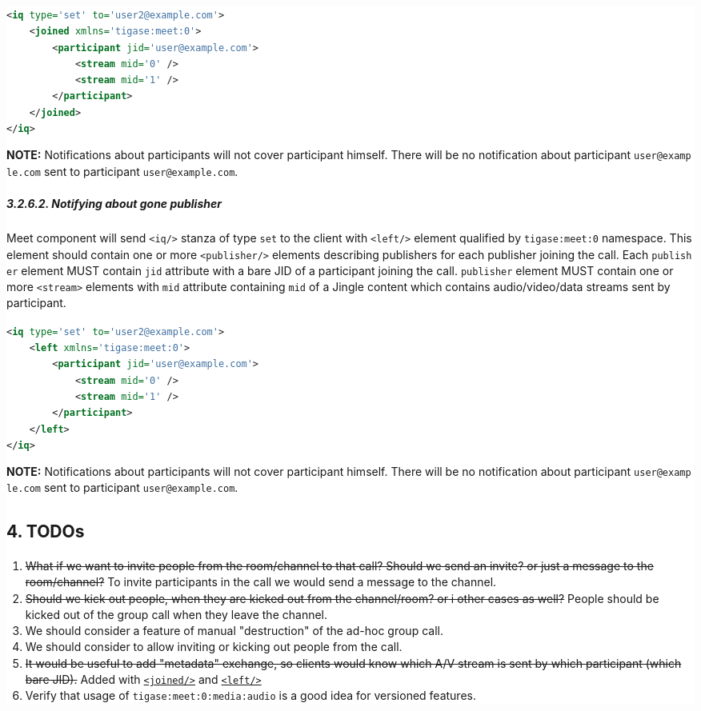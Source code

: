 ````xml
<iq type='set' to='user2@example.com'>
    <joined xmlns='tigase:meet:0'>
        <participant jid='user@example.com'>
            <stream mid='0' />
            <stream mid='1' />
        </participant>
    </joined>
</iq>
````
**NOTE:** Notifications about participants will not cover participant himself. There will be no notification about participant `user@example.com` sent to participant `user@example.com`.

##### 3.2.6.2. Notifying about gone publisher

Meet component will send `<iq/>` stanza of type `set` to the client with `<left/>` element qualified by `tigase:meet:0` namespace. This element should contain one or more `<publisher/>` elements describing publishers for each publisher joining the call.
Each `publisher` element MUST contain `jid` attribute with a bare JID of a participant joining the call. `publisher` element MUST contain one or more `<stream>` elements with `mid` attribute containing `mid` of a Jingle content which contains audio/video/data streams sent by participant.

````xml
<iq type='set' to='user2@example.com'>
    <left xmlns='tigase:meet:0'>
        <participant jid='user@example.com'>
            <stream mid='0' />
            <stream mid='1' />
        </participant>
    </left>
</iq>
````
**NOTE:** Notifications about participants will not cover participant himself. There will be no notification about participant `user@example.com` sent to participant `user@example.com`.

## 4. TODOs

1. ~~What if we want to invite people from the room/channel to that call? Should we send an invite? or just a message to the room/channel?~~ To invite participants in the call we would send a message to the channel.
2. ~~Should we kick out people, when they are kicked out from the channel/room? or i other cases as well?~~ People should be kicked out of the group call when they leave the channel.
3. We should consider a feature of manual "destruction" of the ad-hoc group call.
4. We should consider to allow inviting or kicking out people from the call.
5. ~~It would be useful to add "metadata" exchange, so clients would know which A/V stream is sent by which participant (which bare JID).~~ Added with [`<joined/>`](#3261-notifying-about-new-publisher) and [`<left/>`](#3262-notifying-about-gone-publisher) 
6. Verify that usage of `tigase:meet:0:media:audio` is a good idea for versioned features.

